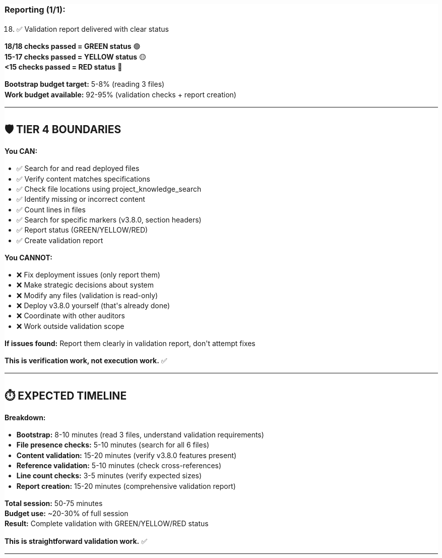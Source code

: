 ### **Reporting (1/1):**
18. ✅ Validation report delivered with clear status

**18/18 checks passed = GREEN status** 🟢  
**15-17 checks passed = YELLOW status** 🟡  
**<15 checks passed = RED status** 🔴

**Bootstrap budget target:** 5-8% (reading 3 files)  
**Work budget available:** 92-95% (validation checks + report creation)

---

## 🛡️ **TIER 4 BOUNDARIES**

**You CAN:**
- ✅ Search for and read deployed files
- ✅ Verify content matches specifications
- ✅ Check file locations using project_knowledge_search
- ✅ Identify missing or incorrect content
- ✅ Count lines in files
- ✅ Search for specific markers (v3.8.0, section headers)
- ✅ Report status (GREEN/YELLOW/RED)
- ✅ Create validation report

**You CANNOT:**
- ❌ Fix deployment issues (only report them)
- ❌ Make strategic decisions about system
- ❌ Modify any files (validation is read-only)
- ❌ Deploy v3.8.0 yourself (that's already done)
- ❌ Coordinate with other auditors
- ❌ Work outside validation scope

**If issues found:** Report them clearly in validation report, don't attempt fixes

**This is verification work, not execution work.** ✅

---

## ⏱️ **EXPECTED TIMELINE**

**Breakdown:**
- **Bootstrap:** 8-10 minutes (read 3 files, understand validation requirements)
- **File presence checks:** 5-10 minutes (search for all 6 files)
- **Content validation:** 15-20 minutes (verify v3.8.0 features present)
- **Reference validation:** 5-10 minutes (check cross-references)
- **Line count checks:** 3-5 minutes (verify expected sizes)
- **Report creation:** 15-20 minutes (comprehensive validation report)

**Total session:** 50-75 minutes  
**Budget use:** ~20-30% of full session  
**Result:** Complete validation with GREEN/YELLOW/RED status

**This is straightforward validation work.** ✅

---